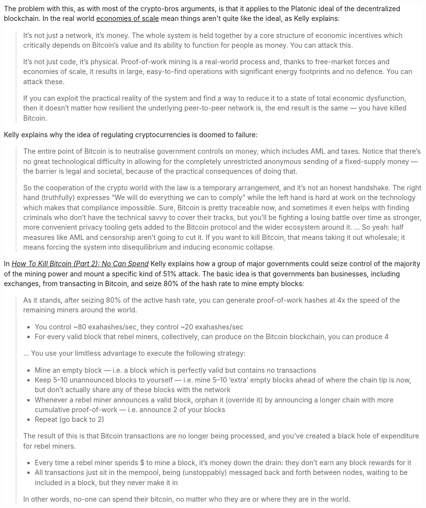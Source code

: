 The problem with this, as with most of the crypto-bros arguments, is that it applies to the Platonic ideal of the decentralized blockchain. In the real world [economies of scale](https://blog.dshr.org/2014/10/economies-of-scale-in-peer-to-peer.html) mean things aren't quite like the ideal, as Kelly explains:

> It’s not just a network, it’s money. The whole system is held together by a core structure of economic incentives which critically depends on Bitcoin’s value and its ability to function for people as money. You can attack this.
>
> It’s not just code, it’s physical. Proof-of-work mining is a real-world process and, thanks to free-market forces and economies of scale, it results in large, easy-to-find operations with significant energy footprints and no defence. You can attack these.
>
> If you can exploit the practical reality of the system and find a way to reduce it to a state of total economic dysfunction, then it doesn’t matter how resilient the underlying peer-to-peer network is, the end result is the same — you have killed Bitcoin.

Kelly explains why the idea of regulating cryptocurrencies is doomed to failure:

> The entire point of Bitcoin is to neutralise government controls on money, which includes AML and taxes. Notice that there’s no great technological difficulty in allowing for the completely unrestricted anonymous sending of a fixed-supply money — the barrier is legal and societal, because of the practical consequences of doing that.
>
> So the cooperation of the crypto world with the law is a temporary arrangement, and it’s not an honest handshake. The right hand (truthfully) expresses “We will do everything we can to comply” while the left hand is hard at work on the technology which makes that compliance impossible. Sure, Bitcoin is pretty traceable now, and sometimes it even helps with finding criminals who don’t have the technical savvy to cover their tracks, but you’ll be fighting a losing battle over time as stronger, more convenient privacy tooling gets added to the Bitcoin protocol and the wider ecosystem around it. ... So yeah: half measures like AML and censorship aren’t going to cut it. If you want to kill Bitcoin, that means taking it out wholesale; it means forcing the system into disequilibrium and inducing economic collapse.

In [_How To Kill Bitcoin (Part 2): No Can Spend_](https://medium.com/@joekelly100/how-to-kill-bitcoin-part-2-no-can-spend-66e59385a4a5) Kelly explains how a group of major governments could seize control of the majority of the mining power and mount a specific kind of 51% attack. The basic idea is that governments ban businesses, including exchanges, from transacting in Bitcoin, and seize 80% of the hash rate to mine empty blocks:

> As it stands, after seizing 80% of the active hash rate, you can generate proof-of-work hashes at 4x the speed of the remaining miners around the world.
>
> - You control ~80 exahashes/sec, they control ~20 exahashes/sec
> - For every valid block that rebel miners, collectively, can produce on the Bitcoin blockchain, you can produce 4
>
> ... You use your limitless advantage to execute the following strategy:
>
> - Mine an empty block — i.e. a block which is perfectly valid but contains no transactions
> - Keep 5–10 unannounced blocks to yourself — i.e. mine 5–10 ‘extra’ empty blocks ahead of where the chain tip is now, but don’t actually share any of these blocks with the network
> - Whenever a rebel miner announces a valid block, orphan it (override it) by announcing a longer chain with more cumulative proof-of-work — i.e. announce 2 of your blocks
> - Repeat (go back to 2)
>
> The result of this is that Bitcoin transactions are no longer being processed, and you’ve created a black hole of expenditure for rebel miners.
>
> - Every time a rebel miner spends $ to mine a block, it’s money down the drain: they don’t earn any block rewards for it
> - All transactions just sit in the mempool, being (unstoppably) messaged back and forth between nodes, waiting to be included in a block, but they never make it in
>
> In other words, no-one can spend their bitcoin, no matter who they are or where they are in the world.